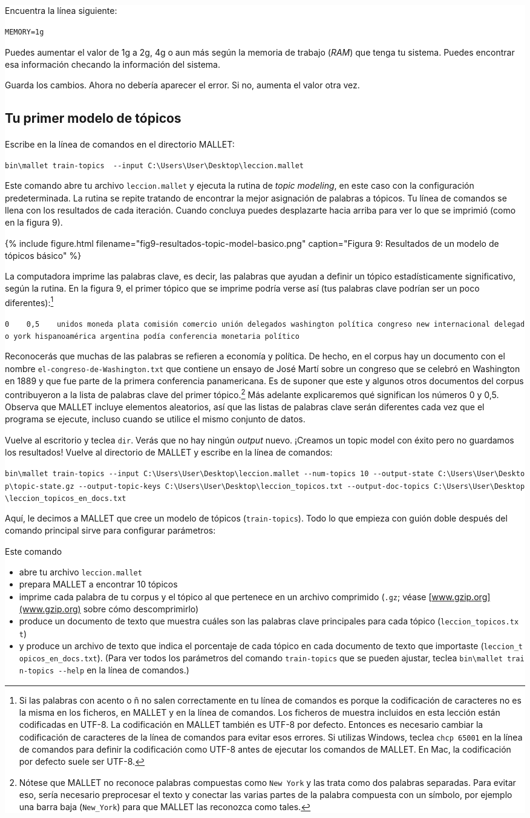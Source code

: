 Encuentra la línea siguiente:

`MEMORY=1g`

Puedes aumentar el valor de 1g a 2g, 4g o aun más según la memoria de trabajo (*RAM*) que tenga tu sistema. Puedes encontrar esa información checando la información del sistema.

Guarda los cambios. Ahora no debería aparecer el error. Si no, aumenta el valor otra vez.

Tu primer modelo de tópicos
----------------------------

Escribe en la línea de comandos en el directorio MALLET:

``` 
bin\mallet train-topics  --input C:\Users\User\Desktop\leccion.mallet
```

Este comando abre tu archivo `leccion.mallet` y ejecuta la rutina de *topic modeling*, en este caso con la configuración predeterminada. La rutina se repite tratando de encontrar la mejor asignación de palabras a tópicos. Tu línea de comandos se llena con los resultados de cada iteración. Cuando concluya puedes desplazarte hacia arriba para ver lo que se imprimió (como en la figura 9).

{% include figure.html filename="fig9-resultados-topic-model-basico.png" caption="Figura 9: Resultados de un modelo de tópicos básico" %}

La computadora imprime las palabras clave, es decir, las palabras que ayudan a definir un tópico estadísticamente significativo, según la rutina. En la figura 9, el primer tópico que se imprime podría verse así (tus palabras clave podrían ser un poco diferentes):[^9]

``` 
0    0,5    unidos moneda plata comisión comercio unión delegados washington política congreso new internacional delegado york hispanoamérica argentina podía conferencia monetaria político
```

Reconocerás que muchas de las palabras se refieren a economía y política. De hecho, en el corpus hay un documento con el nombre `el-congreso-de-Washington.txt` que contiene un ensayo de José Martí sobre un congreso que se celebró en Washington en 1889 y que fue parte de la primera conferencia panamericana. Es de suponer que este y algunos otros documentos del corpus contribuyeron a la lista de palabras clave del primer tópico.[^10] Más adelante explicaremos qué significan los números 0 y 0,5. Observa que MALLET incluye elementos aleatorios, así que las listas de palabras clave serán diferentes cada vez que el programa se ejecute, incluso cuando se utilice el mismo conjunto de datos.

Vuelve al escritorio y teclea `dir`. Verás que no hay ningún *output* nuevo. ¡Creamos un topic model con éxito pero no guardamos los resultados! Vuelve al directorio de MALLET y escribe en la línea de comandos:

``` 
bin\mallet train-topics --input C:\Users\User\Desktop\leccion.mallet --num-topics 10 --output-state C:\Users\User\Desktop\topic-state.gz --output-topic-keys C:\Users\User\Desktop\leccion_topicos.txt --output-doc-topics C:\Users\User\Desktop\leccion_topicos_en_docs.txt 
```

Aquí, le decimos a MALLET que cree un modelo de tópicos (`train-topics`). Todo lo que empieza con guión doble después del comando principal sirve para configurar parámetros:

Este comando

- abre tu archivo `leccion.mallet`
- prepara MALLET a encontrar 10 tópicos
- imprime cada palabra de tu corpus y el tópico al que pertenece en un archivo comprimido (`.gz`; véase [www.gzip.org](www.gzip.org) sobre cómo descomprimirlo)
- produce un documento de texto que muestra cuáles son las palabras clave principales para cada tópico (`leccion_topicos.txt`)
- y produce un archivo de texto que indica el porcentaje de cada tópico en cada documento de texto que importaste (`leccion_topicos_en_docs.txt`). (Para ver todos los parámetros del comando `train-topics` que se pueden ajustar, teclea `bin\mallet train-topics --help` en la línea de comandos.)


[^1]: En esta traducción se utiliza la expresión *topic modeling* en inglés porque en la literatura publicada sobre el tema en español es lo más común. Por supuesto sería posible traducir *topic modeling* por modelaje de tópicos o algo parecido, pero hasta ahora no es habitual. Por otro lado, se ha optado por traducir todas las demás palabras relacionadas al método para estimular su uso en español, por ejemplo *topic* por tópico o *topic model* por modelo de tópicos.
[^2]: También hay algunos ejemplos de modelos de tópicos creados a partir de textos (literarios) en español. Por ejemplo: Borja Navarro-Colorado, *[On Poetic Topic Modeling: Extracting Themes and Motifs From a Corpus of Spanish Poetry](https://www.frontiersin.org/articles/10.3389/fdigh.2018.00015/full)*, frontiers in Digital Humanities, 20 de junio de 2018, [https://doi.org/10.3389/fdigh.2018.00015](https://doi.org/10.3389/fdigh.2018.00015); Borja Navarro-Colorado y David Tomás, *[A fully unsupervised Topic Modeling approach to metaphor identification / Una aproximación no supervisada a la detección de metáforas basada en Topic Modeling](https://web.archive.org/web/20180831100043/http://www.dlsi.ua.es/~borja/NavarroTomas_PosterSEPLN2015.pdf)*, Actas del XXXI Congreso de la Sociedad Española para el Procesamiento del Lenguaje Natural, 2015; Christof Schöch, Ulrike Henny, José Calvo Tello, Daniel Schlör, Stefanie Popp, *[Topic, Genre, Text. Topics im Textverlauf von Untergattungen des spanischen und hispanoamerikanischen Romans (1880-1930)](http://www.dhd2016.de/abstracts/vortr%C3%A4ge-055.html)*, DHd 2016. Modellierung, Vernetzung, Visualisierung. Die Digital Humanities als fächerübergreifendes Forschungsparadigma. Universität Leipzig, 7.-12. März 2016.
[^3]: En esta traducción, las instrucciones para la instalación de MALLET fueron actualizadas para ajustarse a Windows 10. En el original inglés las instrucciones se refieren a Windows 7. Las capturas de pantalla fueron sustituidas para que el idioma de la pantalla sea español.
[^4]: En todos los ejemplos de esta lección en los que aparece la palabra `User`, deberás sustituirla con tu propio nombre de usuario.
[^5]: Al final de un comando escrito en la línea de comandos siempre se teclea Entrar para confirmar el comando y ejecutarlo. En adelante no lo mencionaremos más. 
[^6]: Puede ser necesario reiniciar el sistema operativo para que se reconozca la nueva variable de entorno.
[^7]: En la versión inglesa de esta lección se utilizan datos de muestra incluidos en MALLET, pero actualmente, estos solo existen en inglés y alemán. Por eso se trabaja con otros datos en esta versión española y el contenido de la lección difiere del original en este aspecto. Los datos de muestra consisten en 19 ensayos escritos por José Martí. La fuente de los textos es [Wikisource](https://es.wikisource.org/wiki/Categor%C3%ADa:Ensayos_de_Jos%C3%A9_Mart%C3%AD).
[^8]: En la versión original de esta lección se utilizó el diccionario por defecto que está en inglés.
[^9]: Si las palabras con acento o ñ no salen correctamente en tu línea de comandos es porque la codificación de caracteres no es la misma en los ficheros, en MALLET y en la línea de comandos. Los ficheros de muestra incluidos en esta lección están codificadas en UTF-8. La codificación en MALLET también es UTF-8 por defecto. Entonces es necesario cambiar la codificación de caracteres de la línea de comandos para evitar esos errores. Si utilizas Windows, teclea `chcp 65001` en la línea de comandos  para definir la codificación como UTF-8 antes de ejecutar los comandos de MALLET. En Mac, la codificación por defecto suele ser UTF-8.
[^10]: Nótese que MALLET no reconoce palabras compuestas como `New York` y las trata como dos palabras separadas. Para evitar eso, sería necesario preprocesar el texto y conectar las varias partes de la palabra compuesta con un símbolo, por ejemplo una barra baja (`New_York`) para que MALLET las reconozca como tales.
[^11]: Si comparas los tópicos en la figura 10 con los de la figura 9, puedes ver el efecto del elemento aleatorio del *topic modeling*. Esas dos listas de tópicos son los resultados de dos pasadas diferentes y aunque los tópicos se parezcan no son exactamente iguales.
[^12]: Como en la línea de comandos, también en el programa de hoja de cálculo puede ser necesario cambiar la codificación de caracteres a UTF-8 para que las letras con acento o ñ salgan correctamente. Esto se puede hacer durante el proceso de importar los datos o ajustando las preferencias del programa.
[^13]: Para introducciones a *topic modeling* escritas en español, véanse la entrada de blog de José Calvo Tello *[Topic modeling: ¿qué, cómo, cuándo?](http://www.morethanbooks.eu/topic-modeling-introduccion/)* y la presentación *[Text Mining con Topic Modeling](https://web.archive.org/web/20180831094856/http://www.dlsi.ua.es/~borja/riilua/6.TopicModeling_v02.pdf)* de Borja Navarro-Colorado.